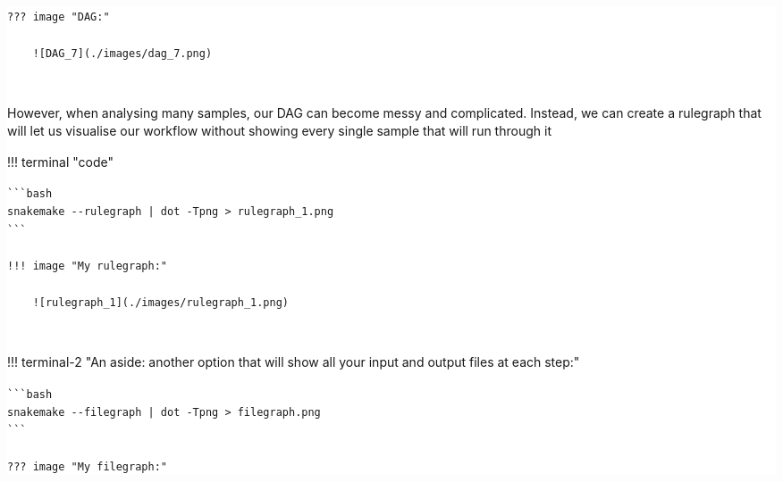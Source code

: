     ??? image "DAG:"
    
        ![DAG_7](./images/dag_7.png)

<br>

However, when analysing many samples, our DAG can become messy and complicated. Instead, we can create a rulegraph that will let us visualise our workflow without showing every single sample that will run through it

!!! terminal "code"

    ```bash
    snakemake --rulegraph | dot -Tpng > rulegraph_1.png
    ```

    !!! image "My rulegraph:"
    
        ![rulegraph_1](./images/rulegraph_1.png)

<br>

!!! terminal-2 "An aside: another option that will show all your input and output files at each step:"

    ```bash
    snakemake --filegraph | dot -Tpng > filegraph.png
    ```

    ??? image "My filegraph:"
    